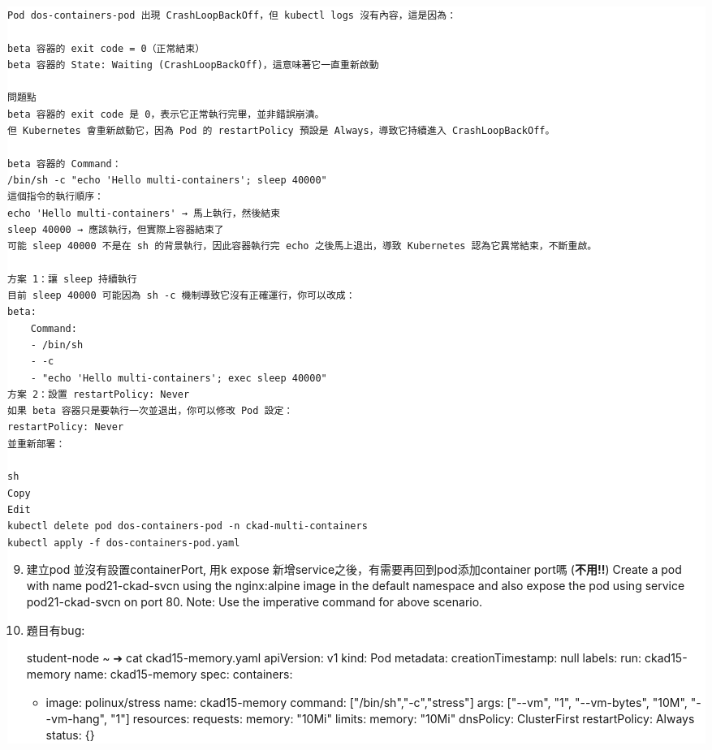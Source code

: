     Pod dos-containers-pod 出現 CrashLoopBackOff，但 kubectl logs 沒有內容，這是因為：

    beta 容器的 exit code = 0（正常結束）
    beta 容器的 State: Waiting (CrashLoopBackOff)，這意味著它一直重新啟動

    問題點
    beta 容器的 exit code 是 0，表示它正常執行完畢，並非錯誤崩潰。
    但 Kubernetes 會重新啟動它，因為 Pod 的 restartPolicy 預設是 Always，導致它持續進入 CrashLoopBackOff。

    beta 容器的 Command：
    /bin/sh -c "echo 'Hello multi-containers'; sleep 40000"
    這個指令的執行順序：
    echo 'Hello multi-containers' → 馬上執行，然後結束
    sleep 40000 → 應該執行，但實際上容器結束了
    可能 sleep 40000 不是在 sh 的背景執行，因此容器執行完 echo 之後馬上退出，導致 Kubernetes 認為它異常結束，不斷重啟。

    方案 1：讓 sleep 持續執行
    目前 sleep 40000 可能因為 sh -c 機制導致它沒有正確運行，你可以改成：
    beta:
        Command:
        - /bin/sh
        - -c
        - "echo 'Hello multi-containers'; exec sleep 40000"
    方案 2：設置 restartPolicy: Never
    如果 beta 容器只是要執行一次並退出，你可以修改 Pod 設定：
    restartPolicy: Never
    並重新部署：

    sh
    Copy
    Edit
    kubectl delete pod dos-containers-pod -n ckad-multi-containers
    kubectl apply -f dos-containers-pod.yaml




09.  建立pod 並沒有設置containerPort, 用k expose 新增service之後，有需要再回到pod添加container port嗎   (**不用!!**)
    Create a pod with name pod21-ckad-svcn using the nginx:alpine image in the default namespace and also expose the pod using service pod21-ckad-svcn on port 80.
    Note: Use the imperative command for above scenario.

4.  題目有bug:



    student-node ~ ➜  cat ckad15-memory.yaml 
    apiVersion: v1
    kind: Pod
    metadata:
    creationTimestamp: null
    labels:
        run: ckad15-memory
    name: ckad15-memory
    spec:
    containers:
    - image: polinux/stress
        name: ckad15-memory
        command: ["/bin/sh","-c","stress"]
        args: ["--vm", "1", "--vm-bytes", "10M", "--vm-hang", "1"]
        resources:
        requests:
            memory: "10Mi"
        limits:
            memory: "10Mi"
    dnsPolicy: ClusterFirst
    restartPolicy: Always
    status: {}
